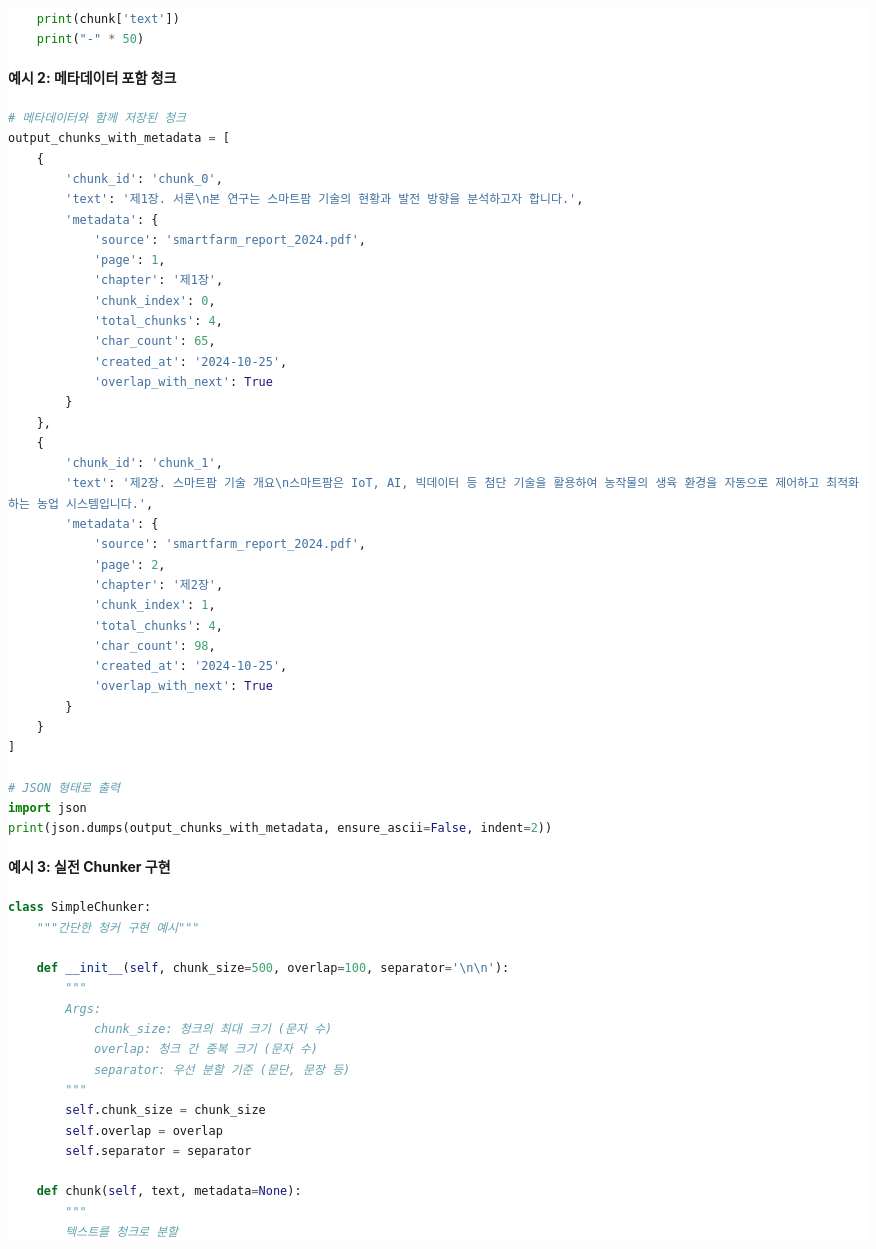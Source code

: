 ```python
    print(chunk['text'])
    print("-" * 50)
```

#### 예시 2: 메타데이터 포함 청크

```python
# 메타데이터와 함께 저장된 청크
output_chunks_with_metadata = [
    {
        'chunk_id': 'chunk_0',
        'text': '제1장. 서론\n본 연구는 스마트팜 기술의 현황과 발전 방향을 분석하고자 합니다.',
        'metadata': {
            'source': 'smartfarm_report_2024.pdf',
            'page': 1,
            'chapter': '제1장',
            'chunk_index': 0,
            'total_chunks': 4,
            'char_count': 65,
            'created_at': '2024-10-25',
            'overlap_with_next': True
        }
    },
    {
        'chunk_id': 'chunk_1',
        'text': '제2장. 스마트팜 기술 개요\n스마트팜은 IoT, AI, 빅데이터 등 첨단 기술을 활용하여 농작물의 생육 환경을 자동으로 제어하고 최적화하는 농업 시스템입니다.',
        'metadata': {
            'source': 'smartfarm_report_2024.pdf',
            'page': 2,
            'chapter': '제2장',
            'chunk_index': 1,
            'total_chunks': 4,
            'char_count': 98,
            'created_at': '2024-10-25',
            'overlap_with_next': True
        }
    }
]

# JSON 형태로 출력
import json
print(json.dumps(output_chunks_with_metadata, ensure_ascii=False, indent=2))
```

#### 예시 3: 실전 Chunker 구현

```python
class SimpleChunker:
    """간단한 청커 구현 예시"""

    def __init__(self, chunk_size=500, overlap=100, separator='\n\n'):
        """
        Args:
            chunk_size: 청크의 최대 크기 (문자 수)
            overlap: 청크 간 중복 크기 (문자 수)
            separator: 우선 분할 기준 (문단, 문장 등)
        """
        self.chunk_size = chunk_size
        self.overlap = overlap
        self.separator = separator

    def chunk(self, text, metadata=None):
        """
        텍스트를 청크로 분할
```